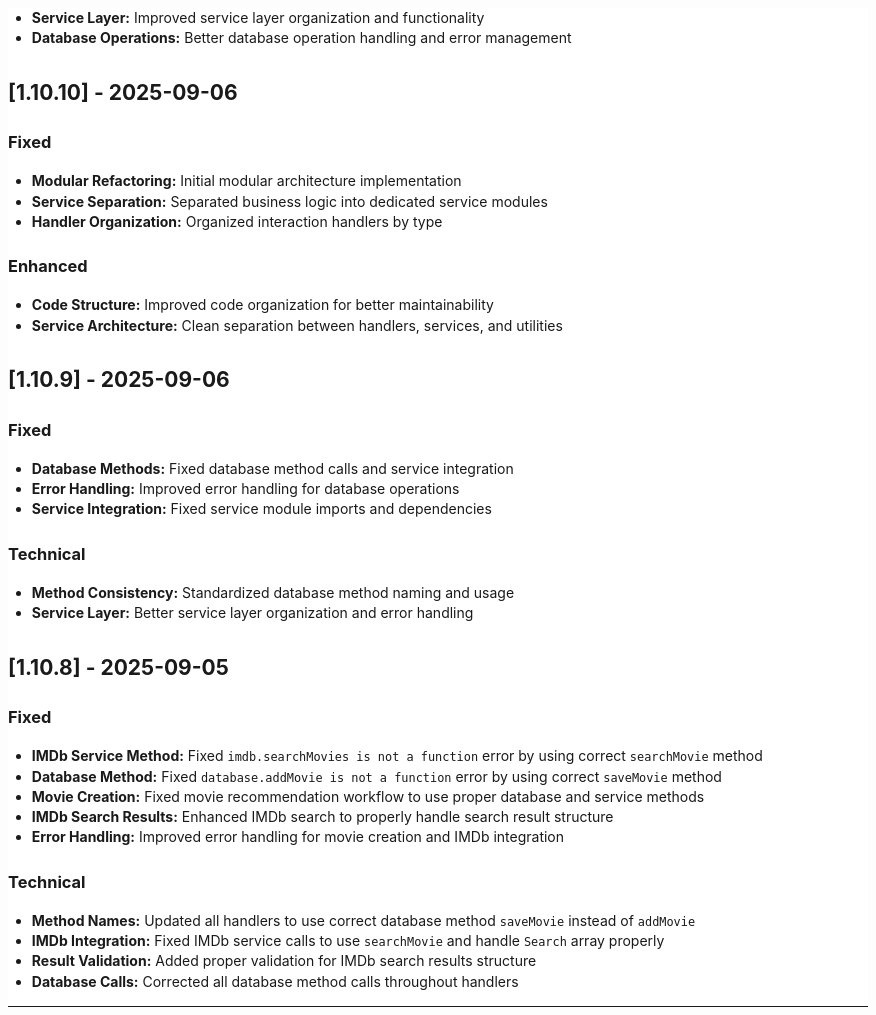 - **Service Layer:** Improved service layer organization and functionality
- **Database Operations:** Better database operation handling and error management

## [1.10.10] - 2025-09-06

### Fixed

- **Modular Refactoring:** Initial modular architecture implementation
- **Service Separation:** Separated business logic into dedicated service modules
- **Handler Organization:** Organized interaction handlers by type

### Enhanced

- **Code Structure:** Improved code organization for better maintainability
- **Service Architecture:** Clean separation between handlers, services, and utilities

## [1.10.9] - 2025-09-06

### Fixed

- **Database Methods:** Fixed database method calls and service integration
- **Error Handling:** Improved error handling for database operations
- **Service Integration:** Fixed service module imports and dependencies

### Technical

- **Method Consistency:** Standardized database method naming and usage
- **Service Layer:** Better service layer organization and error handling

## [1.10.8] - 2025-09-05

### Fixed

- **IMDb Service Method:** Fixed `imdb.searchMovies is not a function` error by using correct `searchMovie` method
- **Database Method:** Fixed `database.addMovie is not a function` error by using correct `saveMovie` method
- **Movie Creation:** Fixed movie recommendation workflow to use proper database and service methods
- **IMDb Search Results:** Enhanced IMDb search to properly handle search result structure
- **Error Handling:** Improved error handling for movie creation and IMDb integration

### Technical

- **Method Names:** Updated all handlers to use correct database method `saveMovie` instead of `addMovie`
- **IMDb Integration:** Fixed IMDb service calls to use `searchMovie` and handle `Search` array properly
- **Result Validation:** Added proper validation for IMDb search results structure
- **Database Calls:** Corrected all database method calls throughout handlers

---